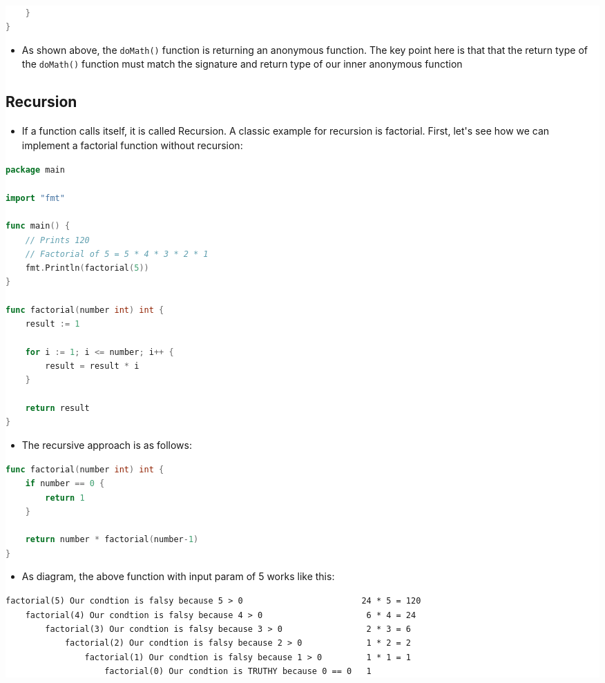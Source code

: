 ```go
	}
}
```

-   As shown above, the `doMath()` function is returning an anonymous function. The key point here is that that the return type of the `doMath()` function must match the signature and return type of our inner anonymous function

## Recursion

-   If a function calls itself, it is called Recursion. A classic example for recursion is factorial. First, let's see how we can implement a factorial function without recursion:

```go
package main

import "fmt"

func main() {
	// Prints 120
	// Factorial of 5 = 5 * 4 * 3 * 2 * 1
	fmt.Println(factorial(5))
}

func factorial(number int) int {
	result := 1

	for i := 1; i <= number; i++ {
		result = result * i
	}

	return result
}
```

-   The recursive approach is as follows:

```go
func factorial(number int) int {
	if number == 0 {
		return 1
	}

	return number * factorial(number-1)
}
```

-   As diagram, the above function with input param of 5 works like this:

```text
factorial(5) Our condtion is falsy because 5 > 0                        24 * 5 = 120
	factorial(4) Our condtion is falsy because 4 > 0                     6 * 4 = 24
		factorial(3) Our condtion is falsy because 3 > 0                 2 * 3 = 6
			factorial(2) Our condtion is falsy because 2 > 0             1 * 2 = 2
				factorial(1) Our condtion is falsy because 1 > 0         1 * 1 = 1
					factorial(0) Our condtion is TRUTHY because 0 == 0   1
```
